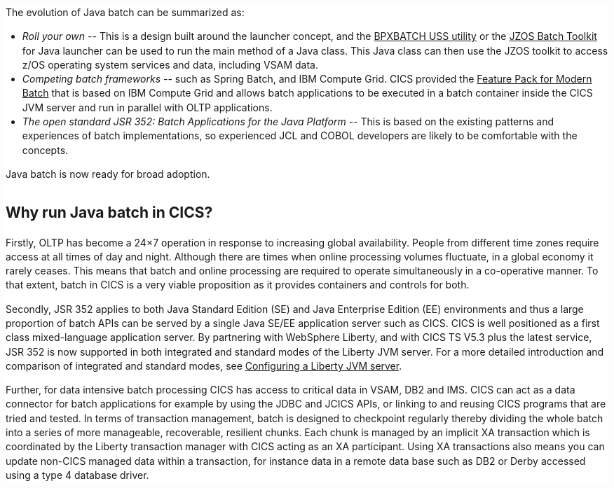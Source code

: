 The evolution of Java batch can be summarized as:

-   *Roll your own --* This is a design built around the launcher
    concept, and the [BPXBATCH USS
    utility](http://www.ibm.com/support/knowledgecenter/SSLTBW_2.2.0/com.ibm.zos.v2r2.cbcux01/bpxbatr.htm)
    or the [JZOS Batch
    Toolkit](http://www.ibm.com/systems/z/os/zos/tools/java/products/jzos/overview.html)
    for Java launcher can be used to run the main method of a Java
    class. This Java class can then use the JZOS toolkit to access z/OS
    operating system services and data, including VSAM data.
-   *Competing batch frameworks* -- such as Spring Batch, and IBM
    Compute Grid. CICS provided the [Feature Pack for Modern
    Batch](http://www.ibm.com/support/knowledgecenter/SSGMCP_5.3.0/com.ibm.cics.ts.modernbatch.doc/welcome/WelcomePage.html)
    that is based on IBM Compute Grid and allows batch applications to
    be executed in a batch container inside the CICS JVM server and run
    in parallel with OLTP applications.
-   *The open standard JSR 352: Batch Applications for the Java Platform
    --* This is based on the existing patterns and experiences of batch
    implementations, so experienced JCL and COBOL developers are likely
    to be comfortable with the concepts.

Java batch is now ready for broad adoption.

Why run Java batch in CICS?
---------------------------

Firstly, OLTP has become a 24×7 operation in response to increasing
global availability. People from different time zones require access at
all times of day and night. Although there are times when online
processing volumes fluctuate, in a global economy it rarely ceases. This
means that batch and online processing are required to operate
simultaneously in a co-operative manner. To that extent, batch in CICS
is a very viable proposition as it provides containers and controls for
both.

Secondly, JSR 352 applies to both Java Standard Edition (SE) and Java
Enterprise Edition (EE) environments and thus a large proportion of
batch APIs can be served by a single Java SE/EE application server such
as CICS. CICS is well positioned as a first class mixed-language
application server. By partnering with WebSphere Liberty, and with CICS
TS V5.3 plus the latest service, JSR 352 is now supported in both
integrated and standard modes of the Liberty JVM server. For a more
detailed introduction and comparison of integrated and standard modes, see [Configuring a Liberty JVM server](https://www.ibm.com/support/knowledgecenter/SSGMCP_5.4.0/configuring/java/config_jvmserver_liberty.html/).

Further, for data intensive batch processing CICS has access to critical
data in VSAM, DB2 and IMS. CICS can act as a data connector for batch
applications for example by using the JDBC and JCICS APIs, or linking to
and reusing CICS programs that are tried and tested. In terms of
transaction management, batch is designed to checkpoint regularly
thereby dividing the whole batch into a series of more manageable,
recoverable, resilient chunks. Each chunk is managed by an implicit XA
transaction which is coordinated by the Liberty transaction manager with
CICS acting as an XA participant. Using XA transactions also means you
can update non-CICS managed data within a transaction, for instance data
in a remote data base such as DB2 or Derby accessed using a type 4
database driver.
